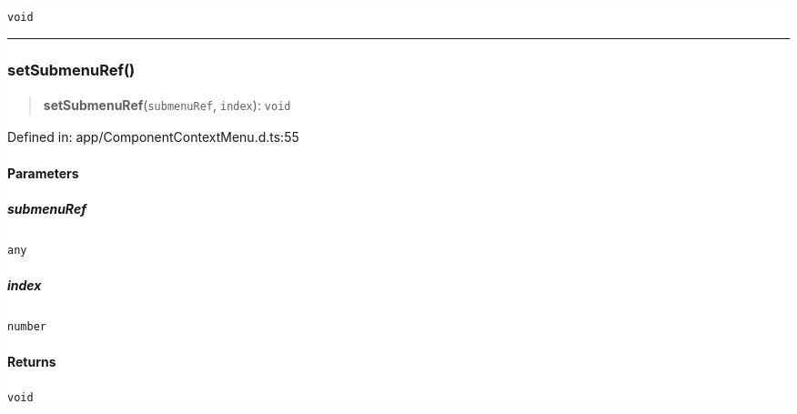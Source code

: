 `void`

***

### setSubmenuRef()

> **setSubmenuRef**(`submenuRef`, `index`): `void`

Defined in: app/ComponentContextMenu.d.ts:55

#### Parameters

##### submenuRef

`any`

##### index

`number`

#### Returns

`void`
